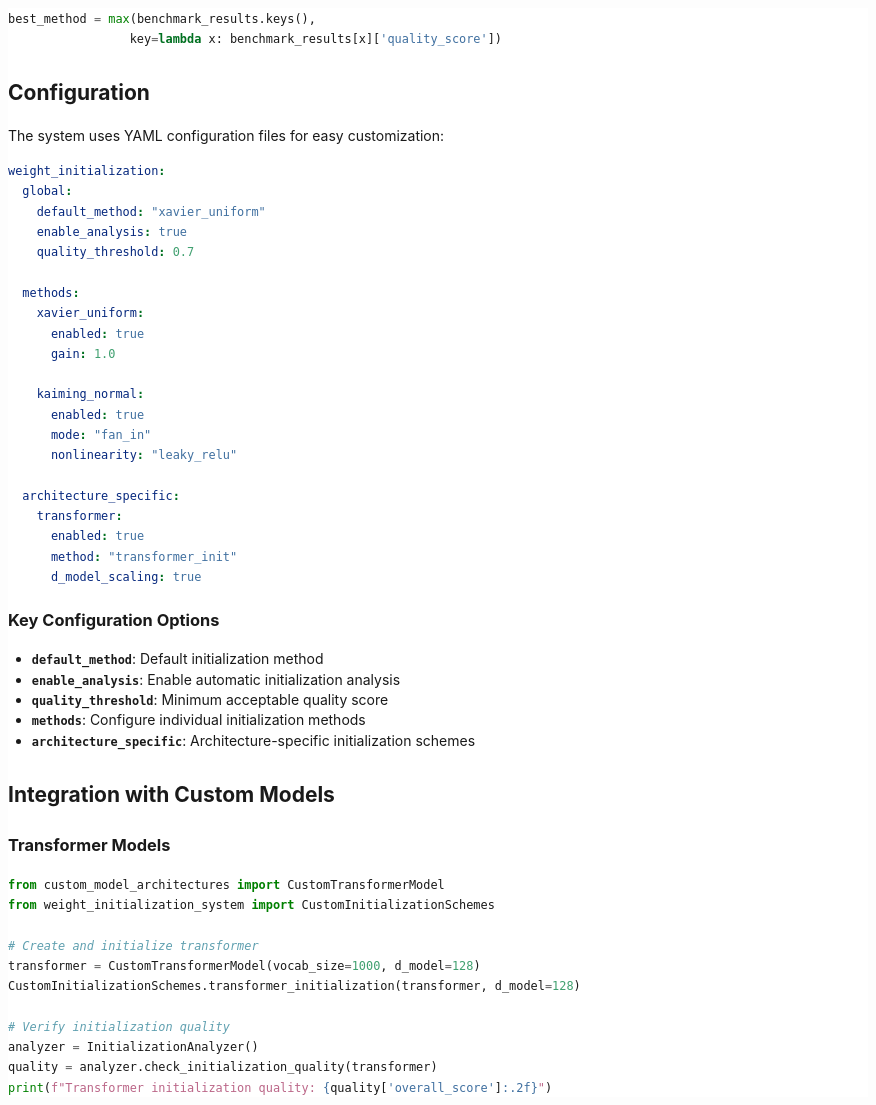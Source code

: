 ```python
best_method = max(benchmark_results.keys(), 
                 key=lambda x: benchmark_results[x]['quality_score'])
```

## Configuration

The system uses YAML configuration files for easy customization:

```yaml
weight_initialization:
  global:
    default_method: "xavier_uniform"
    enable_analysis: true
    quality_threshold: 0.7
  
  methods:
    xavier_uniform:
      enabled: true
      gain: 1.0
    
    kaiming_normal:
      enabled: true
      mode: "fan_in"
      nonlinearity: "leaky_relu"
  
  architecture_specific:
    transformer:
      enabled: true
      method: "transformer_init"
      d_model_scaling: true
```

### Key Configuration Options

- **`default_method`**: Default initialization method
- **`enable_analysis`**: Enable automatic initialization analysis
- **`quality_threshold`**: Minimum acceptable quality score
- **`methods`**: Configure individual initialization methods
- **`architecture_specific`**: Architecture-specific initialization schemes

## Integration with Custom Models

### Transformer Models
```python
from custom_model_architectures import CustomTransformerModel
from weight_initialization_system import CustomInitializationSchemes

# Create and initialize transformer
transformer = CustomTransformerModel(vocab_size=1000, d_model=128)
CustomInitializationSchemes.transformer_initialization(transformer, d_model=128)

# Verify initialization quality
analyzer = InitializationAnalyzer()
quality = analyzer.check_initialization_quality(transformer)
print(f"Transformer initialization quality: {quality['overall_score']:.2f}")
```
